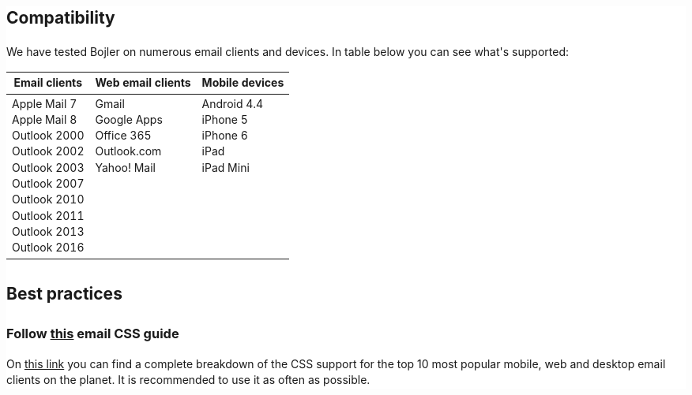 ## Compatibility
We have tested Bojler on numerous email clients and devices. In table below you can see what's supported:

<table>
    <thead>
        <tr>
            <th>Email clients</th>
            <th>Web email clients</th>
            <th>Mobile devices</th>
        </tr>
    </thead>
    <tbody>
        <tr>
            <td>
                Apple Mail 7<br>
                Apple Mail 8<br>
                Outlook 2000<br>
                Outlook 2002<br>
                Outlook 2003<br>
                Outlook 2007<br>
                Outlook 2010<br>
                Outlook 2011<br>
                Outlook 2013<br>
                Outlook 2016
            </td>
            <td>
                Gmail<br>
                Google Apps<br>
                Office 365<br>
                Outlook.com<br>
                Yahoo! Mail
            </td>
            <td>
                Android 4.4<br>
                iPhone 5<br>
                iPhone 6<br>
                iPad<br>
                iPad Mini
            </td>
        </tr>
    </tbody>
</table>

## Best practices
### Follow [this](https://www.campaignmonitor.com/css/) email CSS guide
On [this link](https://www.campaignmonitor.com/css/) you can find a complete breakdown of the CSS support for the top 10 most popular mobile, web and desktop email clients on the planet. It is recommended to use it as often as possible.
